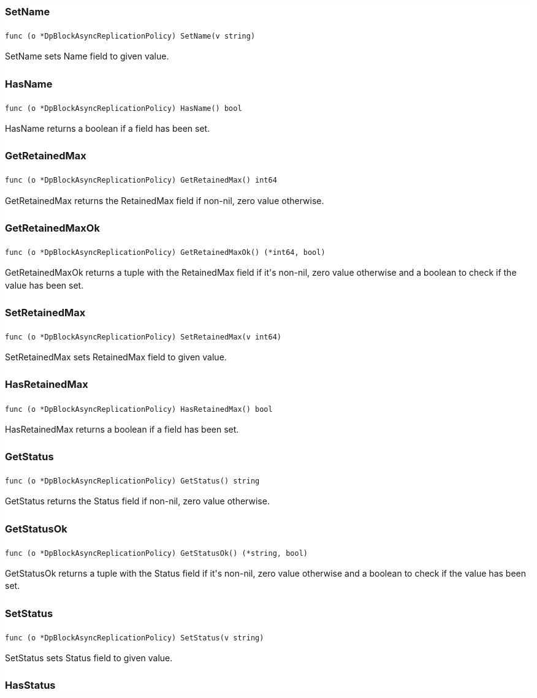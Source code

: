 ### SetName

`func (o *DpBlockAsyncReplicationPolicy) SetName(v string)`

SetName sets Name field to given value.

### HasName

`func (o *DpBlockAsyncReplicationPolicy) HasName() bool`

HasName returns a boolean if a field has been set.

### GetRetainedMax

`func (o *DpBlockAsyncReplicationPolicy) GetRetainedMax() int64`

GetRetainedMax returns the RetainedMax field if non-nil, zero value otherwise.

### GetRetainedMaxOk

`func (o *DpBlockAsyncReplicationPolicy) GetRetainedMaxOk() (*int64, bool)`

GetRetainedMaxOk returns a tuple with the RetainedMax field if it's non-nil, zero value otherwise
and a boolean to check if the value has been set.

### SetRetainedMax

`func (o *DpBlockAsyncReplicationPolicy) SetRetainedMax(v int64)`

SetRetainedMax sets RetainedMax field to given value.

### HasRetainedMax

`func (o *DpBlockAsyncReplicationPolicy) HasRetainedMax() bool`

HasRetainedMax returns a boolean if a field has been set.

### GetStatus

`func (o *DpBlockAsyncReplicationPolicy) GetStatus() string`

GetStatus returns the Status field if non-nil, zero value otherwise.

### GetStatusOk

`func (o *DpBlockAsyncReplicationPolicy) GetStatusOk() (*string, bool)`

GetStatusOk returns a tuple with the Status field if it's non-nil, zero value otherwise
and a boolean to check if the value has been set.

### SetStatus

`func (o *DpBlockAsyncReplicationPolicy) SetStatus(v string)`

SetStatus sets Status field to given value.

### HasStatus

